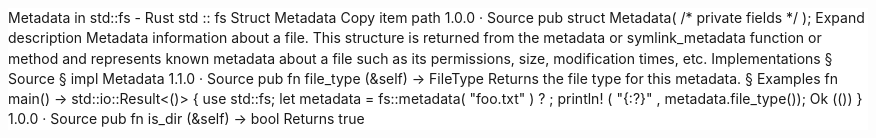 Metadata in std::fs - Rust
std
::
fs
Struct
Metadata
Copy item path
1.0.0
·
Source
pub struct Metadata(
/* private fields */
);
Expand description
Metadata information about a file.
This structure is returned from the
metadata
or
symlink_metadata
function or method and represents known
metadata about a file such as its permissions, size, modification
times, etc.
Implementations
§
Source
§
impl
Metadata
1.1.0
·
Source
pub fn
file_type
(&self) ->
FileType
Returns the file type for this metadata.
§
Examples
fn
main() -> std::io::Result<()> {
use
std::fs;
let
metadata = fs::metadata(
"foo.txt"
)
?
;
println!
(
"{:?}"
, metadata.file_type());
Ok
(())
}
1.0.0
·
Source
pub fn
is_dir
(&self) ->
bool
Returns
true